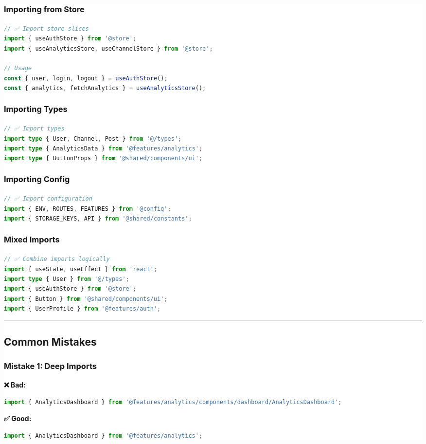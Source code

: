 ### Importing from Store

```typescript
// ✅ Import store slices
import { useAuthStore } from '@store';
import { useAnalyticsStore, useChannelStore } from '@store';

// Usage
const { user, login, logout } = useAuthStore();
const { analytics, fetchAnalytics } = useAnalyticsStore();
```

### Importing Types

```typescript
// ✅ Import types
import type { User, Channel, Post } from '@/types';
import type { AnalyticsData } from '@features/analytics';
import type { ButtonProps } from '@shared/components/ui';
```

### Importing Config

```typescript
// ✅ Import configuration
import { ENV, ROUTES, FEATURES } from '@config';
import { STORAGE_KEYS, API } from '@shared/constants';
```

### Mixed Imports

```typescript
// ✅ Combine imports logically
import { useState, useEffect } from 'react';
import type { User } from '@/types';
import { useAuthStore } from '@store';
import { Button } from '@shared/components/ui';
import { UserProfile } from '@features/auth';
```

---

## Common Mistakes

### Mistake 1: Deep Imports

**❌ Bad:**
```typescript
import { AnalyticsDashboard } from '@features/analytics/components/dashboard/AnalyticsDashboard';
```

**✅ Good:**
```typescript
import { AnalyticsDashboard } from '@features/analytics';
```
